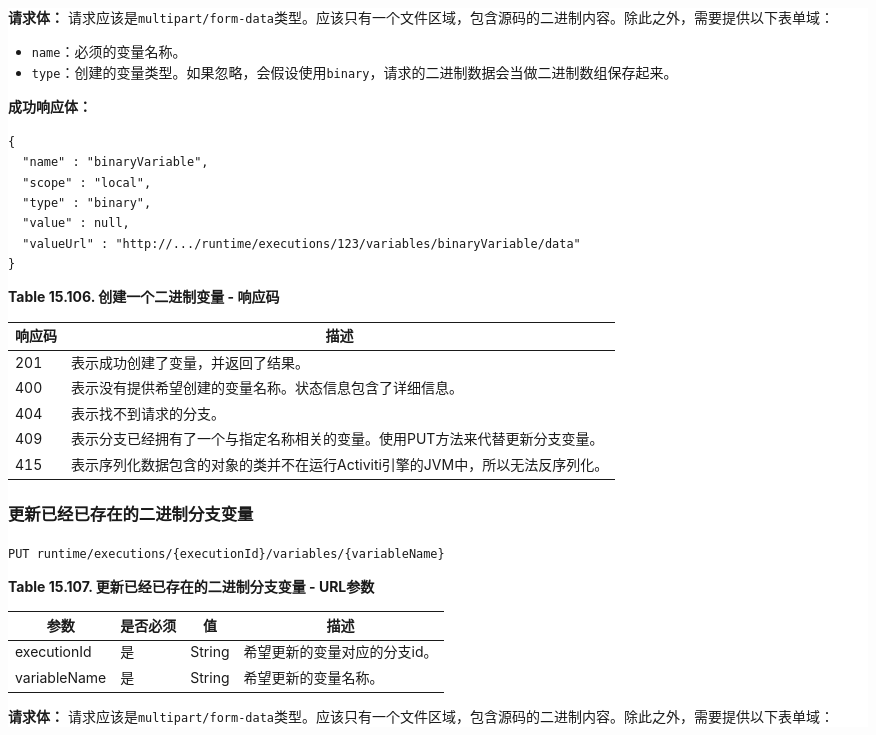 **请求体：** 请求应该是`multipart/form-data`类型。应该只有一个文件区域，包含源码的二进制内容。除此之外，需要提供以下表单域：

- `name`：必须的变量名称。
- `type`：创建的变量类型。如果忽略，会假设使用`binary`，请求的二进制数据会当做二进制数组保存起来。



**成功响应体：**

```
{
  "name" : "binaryVariable",
  "scope" : "local",
  "type" : "binary",
  "value" : null,
  "valueUrl" : "http://.../runtime/executions/123/variables/binaryVariable/data"
}
```





**Table 15.106. 创建一个二进制变量 - 响应码**

| 响应码 | 描述                                                         |
| ------ | ------------------------------------------------------------ |
| 201    | 表示成功创建了变量，并返回了结果。                           |
| 400    | 表示没有提供希望创建的变量名称。状态信息包含了详细信息。     |
| 404    | 表示找不到请求的分支。                                       |
| 409    | 表示分支已经拥有了一个与指定名称相关的变量。使用PUT方法来代替更新分支变量。 |
| 415    | 表示序列化数据包含的对象的类并不在运行Activiti引擎的JVM中，所以无法反序列化。 |



### 更新已经已存在的二进制分支变量



```
PUT runtime/executions/{executionId}/variables/{variableName}
```







**Table 15.107. 更新已经已存在的二进制分支变量 - URL参数**

| 参数         | 是否必须 | 值     | 描述                         |
| ------------ | -------- | ------ | ---------------------------- |
| executionId  | 是       | String | 希望更新的变量对应的分支id。 |
| variableName | 是       | String | 希望更新的变量名称。         |



**请求体：** 请求应该是`multipart/form-data`类型。应该只有一个文件区域，包含源码的二进制内容。除此之外，需要提供以下表单域：
